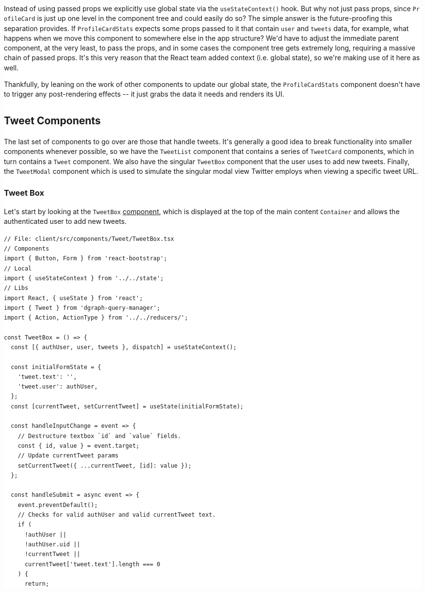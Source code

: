 Instead of using passed props we explicitly use global state via the `useStateContext()` hook. But why not just pass props, since `ProfileCard` is just up one level in the component tree and could easily do so? The simple answer is the future-proofing this separation provides. If `ProfileCardStats` expects some props passed to it that contain `user` and `tweets` data, for example, what happens when we move this component to somewhere else in the app structure? We'd have to adjust the immediate parent component, at the very least, to pass the props, and in some cases the component tree gets extremely long, requiring a massive chain of passed props. It's this very reason that the React team added context (i.e. global state), so we're making use of it here as well.

Thankfully, by leaning on the work of other components to update our global state, the `ProfileCardStats` component doesn't have to trigger any post-rendering effects -- it just grabs the data it needs and renders its UI.

## Tweet Components

The last set of components to go over are those that handle tweets. It's generally a good idea to break functionality into smaller components whenever possible, so we have the `TweetList` component that contains a series of `TweetCard` components, which in turn contains a `Tweet` component. We also have the singular `TweetBox` component that the user uses to add new tweets. Finally, the `TweetModal` component which is used to simulate the singular modal view Twitter employs when viewing a specific tweet URL.

### Tweet Box

Let's start by looking at the `TweetBox` [component](https://github.com/GabeStah/dgraph-twitter-clone/blob/master/client/src/components/Tweet/TweetBox.tsx), which is displayed at the top of the main content `Container` and allows the authenticated user to add new tweets.

```tsx
// File: client/src/components/Tweet/TweetBox.tsx
// Components
import { Button, Form } from 'react-bootstrap';
// Local
import { useStateContext } from '../../state';
// Libs
import React, { useState } from 'react';
import { Tweet } from 'dgraph-query-manager';
import { Action, ActionType } from '../../reducers/';

const TweetBox = () => {
  const [{ authUser, user, tweets }, dispatch] = useStateContext();

  const initialFormState = {
    'tweet.text': '',
    'tweet.user': authUser,
  };
  const [currentTweet, setCurrentTweet] = useState(initialFormState);

  const handleInputChange = event => {
    // Destructure textbox `id` and `value` fields.
    const { id, value } = event.target;
    // Update currentTweet params
    setCurrentTweet({ ...currentTweet, [id]: value });
  };

  const handleSubmit = async event => {
    event.preventDefault();
    // Checks for valid authUser and valid currentTweet text.
    if (
      !authUser ||
      !authUser.uid ||
      !currentTweet ||
      currentTweet['tweet.text'].length === 0
    ) {
      return;
```